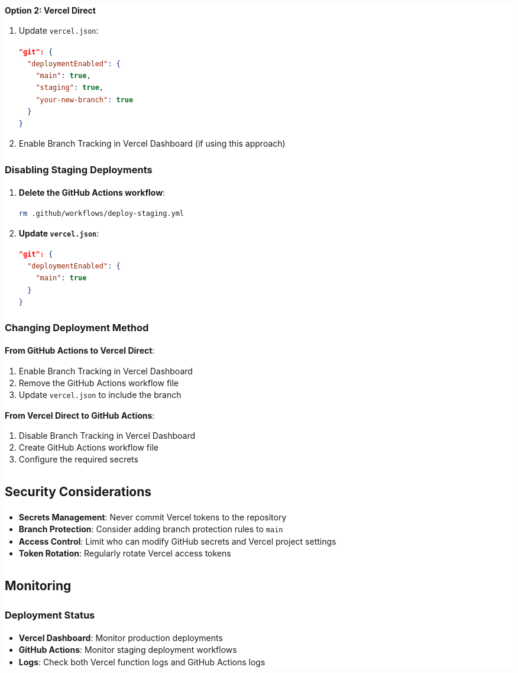 **Option 2: Vercel Direct**
1. Update `vercel.json`:
   ```json
   "git": {
     "deploymentEnabled": {
       "main": true,
       "staging": true,
       "your-new-branch": true
     }
   }
   ```
2. Enable Branch Tracking in Vercel Dashboard (if using this approach)

### Disabling Staging Deployments

1. **Delete the GitHub Actions workflow**:
   ```bash
   rm .github/workflows/deploy-staging.yml
   ```

2. **Update `vercel.json`**:
   ```json
   "git": {
     "deploymentEnabled": {
       "main": true
     }
   }
   ```

### Changing Deployment Method

**From GitHub Actions to Vercel Direct**:
1. Enable Branch Tracking in Vercel Dashboard
2. Remove the GitHub Actions workflow file
3. Update `vercel.json` to include the branch

**From Vercel Direct to GitHub Actions**:
1. Disable Branch Tracking in Vercel Dashboard  
2. Create GitHub Actions workflow file
3. Configure the required secrets

## Security Considerations

- **Secrets Management**: Never commit Vercel tokens to the repository
- **Branch Protection**: Consider adding branch protection rules to `main`
- **Access Control**: Limit who can modify GitHub secrets and Vercel project settings
- **Token Rotation**: Regularly rotate Vercel access tokens

## Monitoring

### Deployment Status
- **Vercel Dashboard**: Monitor production deployments
- **GitHub Actions**: Monitor staging deployment workflows
- **Logs**: Check both Vercel function logs and GitHub Actions logs
